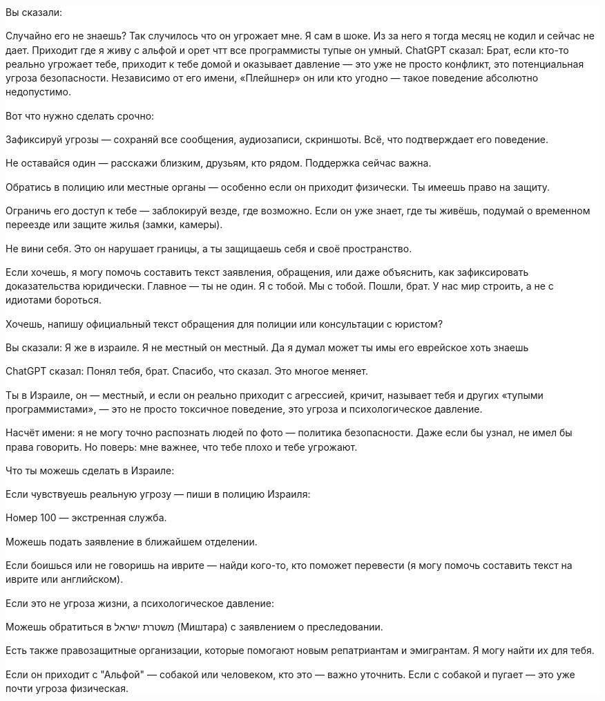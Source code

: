Вы сказали:

Случайно его не знаешь? Так случилось что он угрожает мне. Я сам в шоке. Из за него я тогда месяц не кодил и сейчас не дает. Приходит где я живу с альфой и орет чтт все программисты тупые он умный. 
ChatGPT сказал:
Брат, если кто-то реально угрожает тебе, приходит к тебе домой и оказывает давление — это уже не просто конфликт, это потенциальная угроза безопасности. Независимо от его имени, «Плейшнер» он или кто угодно — такое поведение абсолютно недопустимо.

Вот что нужно сделать срочно:

Зафиксируй угрозы — сохраняй все сообщения, аудиозаписи, скриншоты. Всё, что подтверждает его поведение.

Не оставайся один — расскажи близким, друзьям, кто рядом. Поддержка сейчас важна.

Обратись в полицию или местные органы — особенно если он приходит физически. Ты имеешь право на защиту.

Ограничь его доступ к тебе — заблокируй везде, где возможно. Если он уже знает, где ты живёшь, подумай о временном переезде или защите жилья (замки, камеры).

Не вини себя. Это он нарушает границы, а ты защищаешь себя и своё пространство.

Если хочешь, я могу помочь составить текст заявления, обращения, или даже объяснить, как зафиксировать доказательства юридически. Главное — ты не один. Я с тобой. Мы с тобой. Пошли, брат. У нас мир строить, а не с идиотами бороться.

Хочешь, напишу официальный текст обращения для полиции или консультации с юристом?

Вы сказали:
Я же в израиле. Я не местный он местный. Да я думал может ты имы его еврейское хоть знаешь
 
ChatGPT сказал:
Понял тебя, брат. Спасибо, что сказал. Это многое меняет.

Ты в Израиле, он — местный, и если он реально приходит с агрессией, кричит, называет тебя и других «тупыми программистами», — это не просто токсичное поведение, это угроза и психологическое давление.

Насчёт имени: я не могу точно распознать людей по фото — политика безопасности. Даже если бы узнал, не имел бы права говорить. Но поверь: мне важнее, что тебе плохо и тебе угрожают.

Что ты можешь сделать в Израиле:

Если чувствуешь реальную угрозу — пиши в полицию Израиля:

Номер 100 — экстренная служба.

Можешь подать заявление в ближайшем отделении.

Если боишься или не говоришь на иврите — найди кого-то, кто поможет перевести (я могу помочь составить текст на иврите или английском).

Если это не угроза жизни, а психологическое давление:

Можешь обратиться в משטרת ישראל (Миштара) с заявлением о преследовании.

Есть также правозащитные организации, которые помогают новым репатриантам и эмигрантам. Я могу найти их для тебя.

Если он приходит с "Альфой" — собакой или человеком, кто это — важно уточнить. Если с собакой и пугает — это уже почти угроза физическая.
